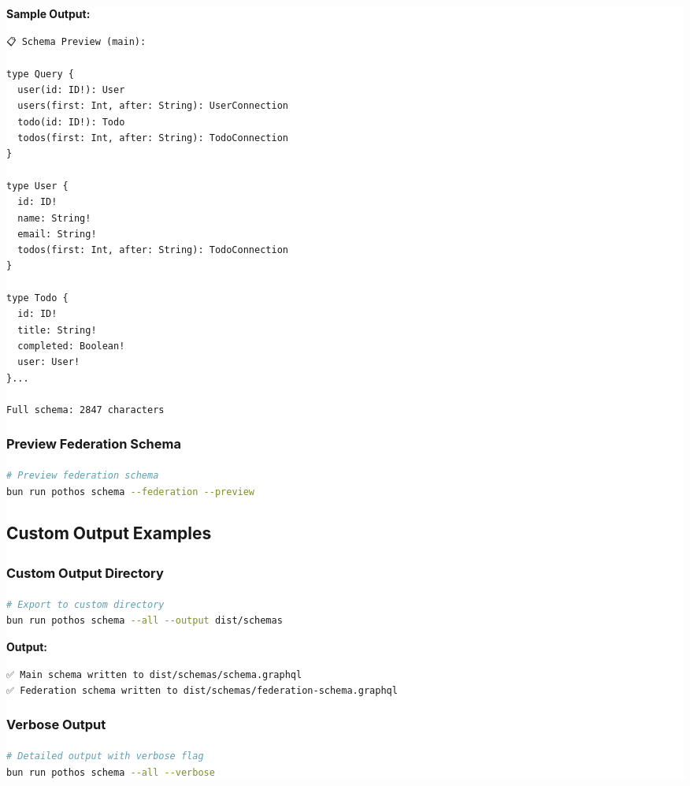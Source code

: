 **Sample Output:**
```
📋 Schema Preview (main):

type Query {
  user(id: ID!): User
  users(first: Int, after: String): UserConnection
  todo(id: ID!): Todo
  todos(first: Int, after: String): TodoConnection
}

type User {
  id: ID!
  name: String!
  email: String!
  todos(first: Int, after: String): TodoConnection
}

type Todo {
  id: ID!
  title: String!
  completed: Boolean!
  user: User!
}...

Full schema: 2847 characters
```

### Preview Federation Schema

```bash
# Preview federation schema
bun run pothos schema --federation --preview
```

## Custom Output Examples

### Custom Output Directory

```bash
# Export to custom directory
bun run pothos schema --all --output dist/schemas
```

**Output:**
```
✅ Main schema written to dist/schemas/schema.graphql
✅ Federation schema written to dist/schemas/federation-schema.graphql
```

### Verbose Output

```bash
# Detailed output with verbose flag
bun run pothos schema --all --verbose
```
